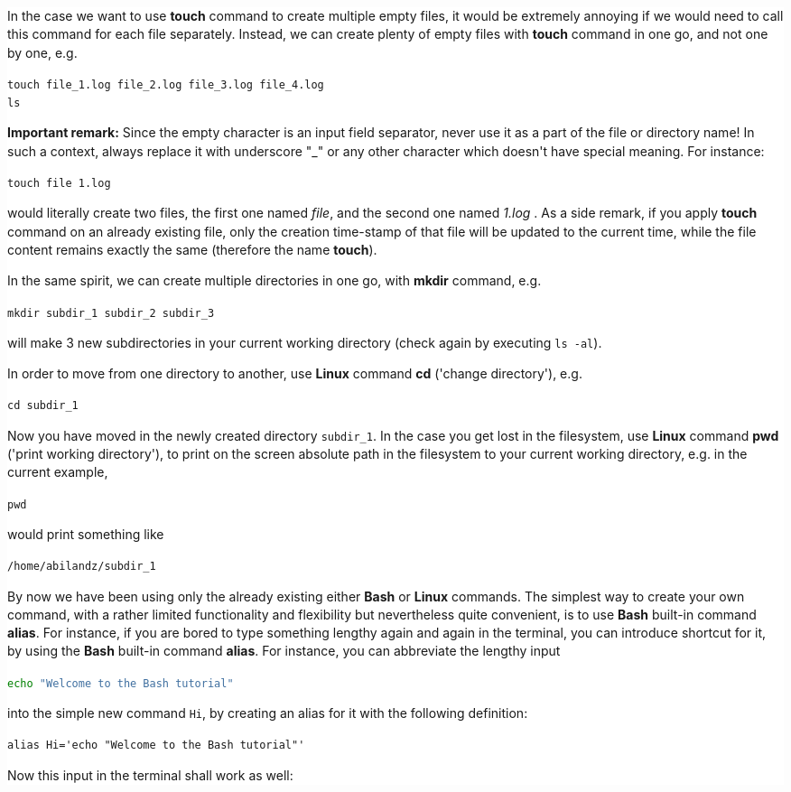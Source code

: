 In the case we want to use **touch** command to create multiple empty files, it would be extremely annoying if we would need to call this command for each file separately. Instead, we can create plenty of empty files with **touch** command in one go, and not one by one, e.g.

```linux
touch file_1.log file_2.log file_3.log file_4.log
ls
```

**Important remark:** Since the empty character is an input field separator, never use it as a part of the file or directory name! In such a context, always replace it with underscore "_" or any other character which doesn't have special meaning. For instance:

```linux
touch file 1.log
```
would literally create two files, the first one named _file_, and the second one named _1.log_ . As a side remark, if you apply **touch** command on an already existing file, only the creation time-stamp of that file will be updated to the current time, while the file content remains exactly the same (therefore the name **touch**). 

In the same spirit, we can create multiple directories in one go, with **mkdir** command, e.g. 

```linux
mkdir subdir_1 subdir_2 subdir_3
```
will make 3 new subdirectories in your current working directory (check again by executing ```ls -al```).

In order to move from one directory to another, use **Linux** command **cd** ('change directory'), e.g.
```linux
cd subdir_1
```
Now you have moved in the newly created directory ```subdir_1```. In the case you get lost in the filesystem, use **Linux** command **pwd** ('print working directory'), to print on the screen absolute path in the filesystem to your current working directory, e.g. in the current example,

```linux
pwd
```
would print something like
```linux
/home/abilandz/subdir_1
```

By now we have been using only the already existing either **Bash** or **Linux** commands. The simplest way to create your own command, with a rather limited functionality and flexibility but nevertheless quite convenient, is to use **Bash** built-in command **alias**.  For instance, if you are bored to type something lengthy again and again in the terminal, you can introduce shortcut for it, by using the **Bash** built-in command **alias**. For instance, you can abbreviate the lengthy input

```bash
echo "Welcome to the Bash tutorial"
```
into the simple new command ```Hi```, by creating an alias for it with the following definition:

```
alias Hi='echo "Welcome to the Bash tutorial"'
```
Now this input in the terminal shall work as well:
